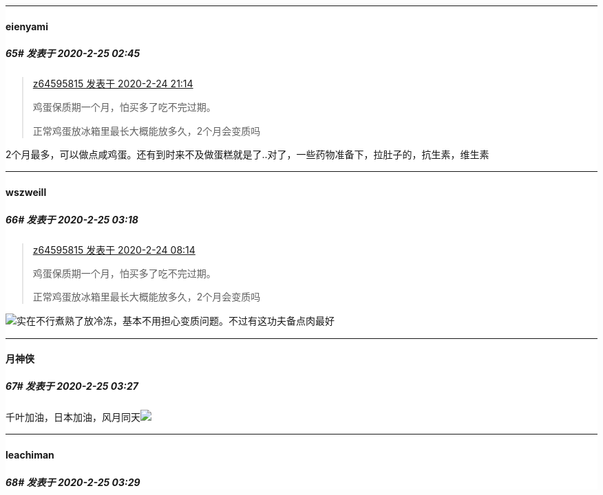 




-----

####  eienyami  
##### 65#       发表于 2020-2-25 02:45



<blockquote><a href="httphttps://bbs.saraba1st.com/2b/forum.php?mod=redirect&amp;goto=findpost&amp;pid=46513217&amp;ptid=1915519" target="_blank">z64595815 发表于 2020-2-24 21:14</a>

鸡蛋保质期一个月，怕买多了吃不完过期。

正常鸡蛋放冰箱里最长大概能放多久，2个月会变质吗</blockquote>
2个月最多，可以做点咸鸡蛋。还有到时来不及做蛋糕就是了..对了，一些药物准备下，拉肚子的，抗生素，维生素







-----

####  wszweill  
##### 66#       发表于 2020-2-25 03:18



<blockquote><a href="httphttps://bbs.saraba1st.com/2b/forum.php?mod=redirect&amp;goto=findpost&amp;pid=46513217&amp;ptid=1915519" target="_blank">z64595815 发表于 2020-2-24 08:14</a>

鸡蛋保质期一个月，怕买多了吃不完过期。

正常鸡蛋放冰箱里最长大概能放多久，2个月会变质吗</blockquote>
<img src="https://static.saraba1st.com/image/smiley/face2017/068.png" referrerpolicy="no-referrer">实在不行煮熟了放冷冻，基本不用担心变质问题。不过有这功夫备点肉最好







-----

####  月神侠  
##### 67#       发表于 2020-2-25 03:27




千叶加油，日本加油，风月同天<img src="https://static.saraba1st.com/image/smiley/face2017/066.png" referrerpolicy="no-referrer">







-----

####  leachiman  
##### 68#       发表于 2020-2-25 03:29
